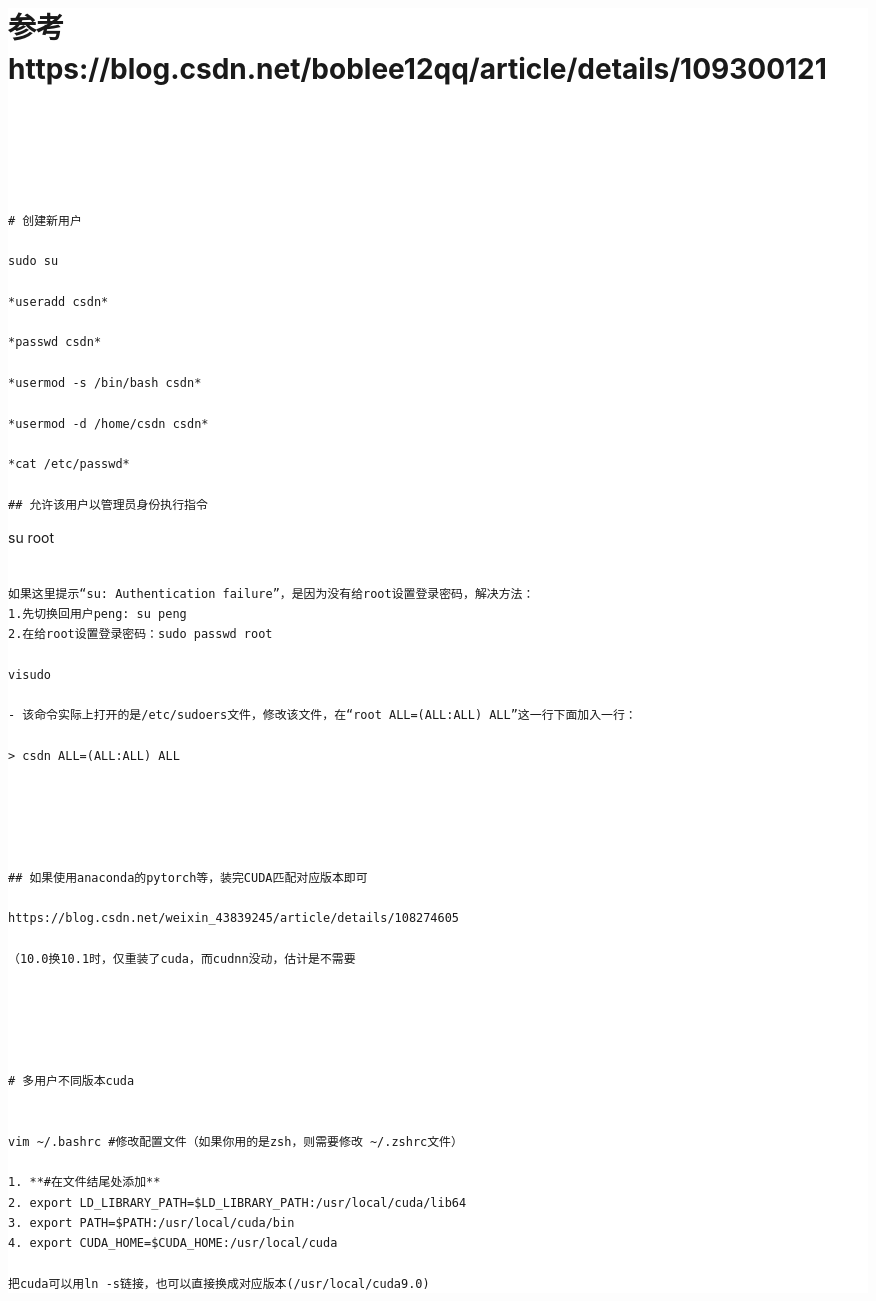    # 参考https://blog.csdn.net/boblee12qq/article/details/109300121
   ```

   



# 创建新用户

sudo su

*useradd csdn*

*passwd csdn*

*usermod -s /bin/bash csdn*

*usermod -d /home/csdn csdn*

*cat /etc/passwd*

## 允许该用户以管理员身份执行指令

```
su root
```

如果这里提示“su: Authentication failure”，是因为没有给root设置登录密码，解决方法： 
1.先切换回用户peng: su peng 
2.在给root设置登录密码：sudo passwd root

visudo

- 该命令实际上打开的是/etc/sudoers文件，修改该文件，在“root ALL=(ALL:ALL) ALL”这一行下面加入一行：

> csdn ALL=(ALL:ALL) ALL





## 如果使用anaconda的pytorch等，装完CUDA匹配对应版本即可

https://blog.csdn.net/weixin_43839245/article/details/108274605

（10.0换10.1时，仅重装了cuda，而cudnn没动，估计是不需要





# 多用户不同版本cuda


vim ~/.bashrc #修改配置文件（如果你用的是zsh，则需要修改 ~/.zshrc文件）

1. **#在文件结尾处添加**
2. export LD_LIBRARY_PATH=$LD_LIBRARY_PATH:/usr/local/cuda/lib64
3. export PATH=$PATH:/usr/local/cuda/bin
4. export CUDA_HOME=$CUDA_HOME:/usr/local/cuda

把cuda可以用ln -s链接，也可以直接换成对应版本(/usr/local/cuda9.0)
```
